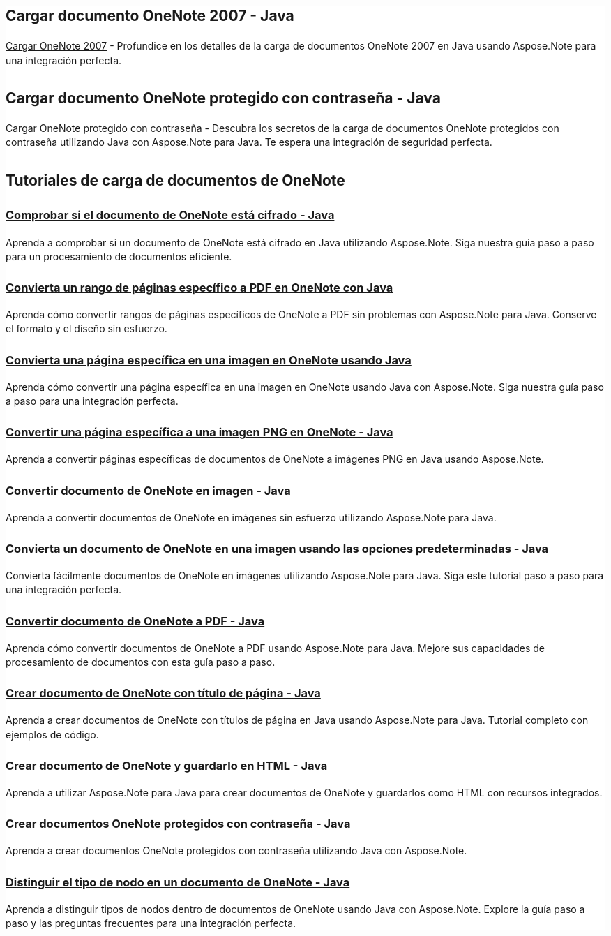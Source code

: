 ## Cargar documento OneNote 2007 - Java
[Cargar OneNote 2007](./load-onenote-2007/) - Profundice en los detalles de la carga de documentos OneNote 2007 en Java usando Aspose.Note para una integración perfecta.

## Cargar documento OneNote protegido con contraseña - Java
[Cargar OneNote protegido con contraseña](./load-password-protected-onenote/) - Descubra los secretos de la carga de documentos OneNote protegidos con contraseña utilizando Java con Aspose.Note para Java. Te espera una integración de seguridad perfecta.
## Tutoriales de carga de documentos de OneNote
### [Comprobar si el documento de OneNote está cifrado - Java](./check-document-encrypted/)
Aprenda a comprobar si un documento de OneNote está cifrado en Java utilizando Aspose.Note. Siga nuestra guía paso a paso para un procesamiento de documentos eficiente.
### [Convierta un rango de páginas específico a PDF en OneNote con Java](./convert-page-range-to-pdf/)
Aprenda cómo convertir rangos de páginas específicos de OneNote a PDF sin problemas con Aspose.Note para Java. Conserve el formato y el diseño sin esfuerzo.
### [Convierta una página específica en una imagen en OneNote usando Java](./convert-page-to-image/)
Aprenda cómo convertir una página específica en una imagen en OneNote usando Java con Aspose.Note. Siga nuestra guía paso a paso para una integración perfecta.
### [Convertir una página específica a una imagen PNG en OneNote - Java](./convert-page-to-png-image/)
Aprenda a convertir páginas específicas de documentos de OneNote a imágenes PNG en Java usando Aspose.Note.
### [Convertir documento de OneNote en imagen - Java](./convert-to-image/)
Aprenda a convertir documentos de OneNote en imágenes sin esfuerzo utilizando Aspose.Note para Java.
### [Convierta un documento de OneNote en una imagen usando las opciones predeterminadas - Java](./convert-to-image-default-options/)
Convierta fácilmente documentos de OneNote en imágenes utilizando Aspose.Note para Java. Siga este tutorial paso a paso para una integración perfecta.
### [Convertir documento de OneNote a PDF - Java](./convert-to-pdf/)
Aprenda cómo convertir documentos de OneNote a PDF usando Aspose.Note para Java. Mejore sus capacidades de procesamiento de documentos con esta guía paso a paso.
### [Crear documento de OneNote con título de página - Java](./create-onenote-doc-page-title/)
Aprenda a crear documentos de OneNote con títulos de página en Java usando Aspose.Note para Java. Tutorial completo con ejemplos de código.
### [Crear documento de OneNote y guardarlo en HTML - Java](./create-onenote-save-to-html/)
Aprenda a utilizar Aspose.Note para Java para crear documentos de OneNote y guardarlos como HTML con recursos integrados.
### [Crear documentos OneNote protegidos con contraseña - Java](./create-password-protected-onenote/)
Aprenda a crear documentos OneNote protegidos con contraseña utilizando Java con Aspose.Note.
### [Distinguir el tipo de nodo en un documento de OneNote - Java](./distinguish-node-type/)
Aprenda a distinguir tipos de nodos dentro de documentos de OneNote usando Java con Aspose.Note. Explore la guía paso a paso y las preguntas frecuentes para una integración perfecta.